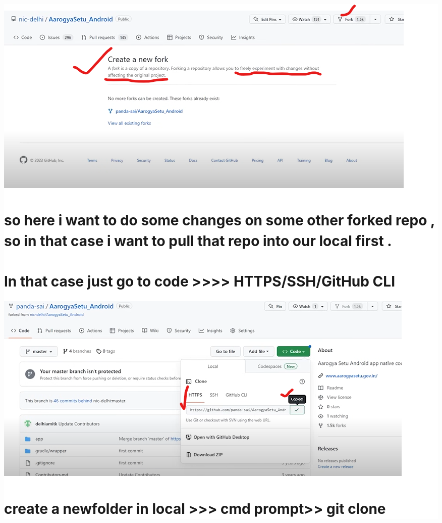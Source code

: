 ![preview](img30.png)

# so here i want to do some changes on some other forked repo  , so in that case i want to pull that repo into our local first .

# In that case just go to code >>>> HTTPS/SSH/GitHub CLI

![preview](img31.png)

# create a newfolder in local >>> cmd prompt>> git clone <url copies HTTPS>

